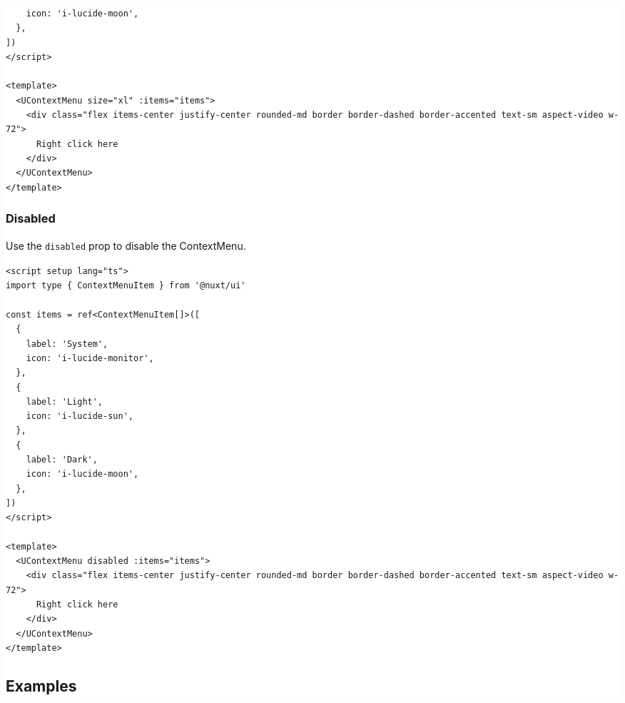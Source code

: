 ```vue
    icon: 'i-lucide-moon',
  },
])
</script>

<template>
  <UContextMenu size="xl" :items="items">
    <div class="flex items-center justify-center rounded-md border border-dashed border-accented text-sm aspect-video w-72">
      Right click here
    </div>
  </UContextMenu>
</template>
```

### Disabled

Use the `disabled` prop to disable the ContextMenu.

```vue
<script setup lang="ts">
import type { ContextMenuItem } from '@nuxt/ui'

const items = ref<ContextMenuItem[]>([
  {
    label: 'System',
    icon: 'i-lucide-monitor',
  },
  {
    label: 'Light',
    icon: 'i-lucide-sun',
  },
  {
    label: 'Dark',
    icon: 'i-lucide-moon',
  },
])
</script>

<template>
  <UContextMenu disabled :items="items">
    <div class="flex items-center justify-center rounded-md border border-dashed border-accented text-sm aspect-video w-72">
      Right click here
    </div>
  </UContextMenu>
</template>
```

## Examples
